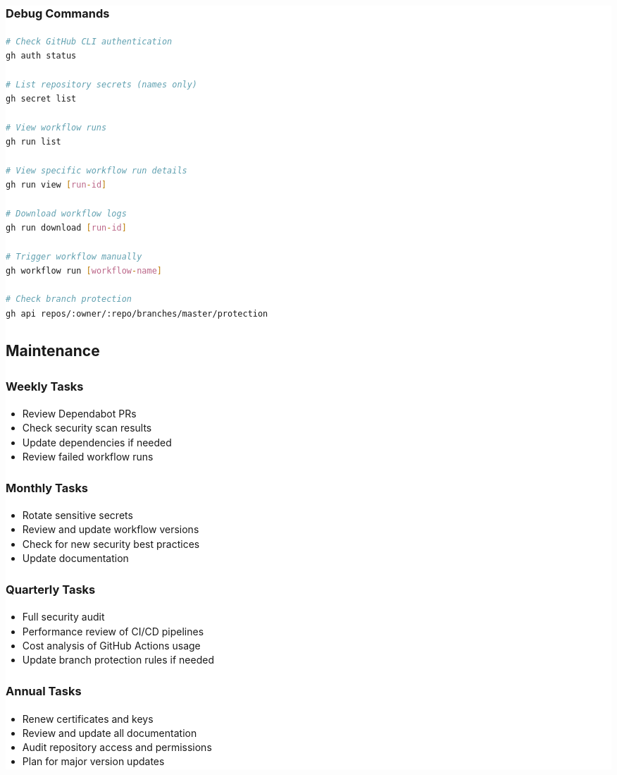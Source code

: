 ### Debug Commands

```bash
# Check GitHub CLI authentication
gh auth status

# List repository secrets (names only)
gh secret list

# View workflow runs
gh run list

# View specific workflow run details
gh run view [run-id]

# Download workflow logs
gh run download [run-id]

# Trigger workflow manually
gh workflow run [workflow-name]

# Check branch protection
gh api repos/:owner/:repo/branches/master/protection
```

## Maintenance

### Weekly Tasks
- Review Dependabot PRs
- Check security scan results
- Update dependencies if needed
- Review failed workflow runs

### Monthly Tasks
- Rotate sensitive secrets
- Review and update workflow versions
- Check for new security best practices
- Update documentation

### Quarterly Tasks
- Full security audit
- Performance review of CI/CD pipelines
- Cost analysis of GitHub Actions usage
- Update branch protection rules if needed

### Annual Tasks
- Renew certificates and keys
- Review and update all documentation
- Audit repository access and permissions
- Plan for major version updates
